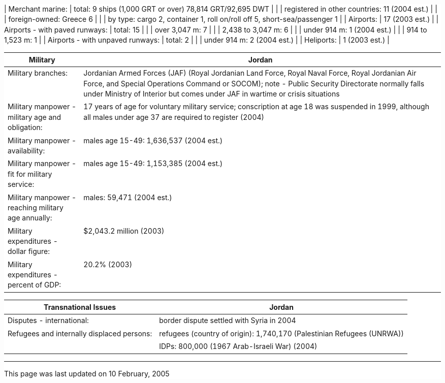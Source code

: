 | Merchant marine: | total: 9 ships (1,000 GRT or over) 78,814 GRT/92,695 DWT |
| | registered in other countries: 11 (2004 est.) |
| | foreign-owned: Greece 6 |
| | by type: cargo 2, container 1, roll on/roll off 5, short-sea/passenger 1 |
| Airports: | 17 (2003 est.) |
| Airports - with paved runways: | total: 15 |
| | over 3,047 m: 7 |
| | 2,438 to 3,047 m: 6 |
| | under 914 m: 1 (2004 est.) |
| | 914 to 1,523 m: 1 |
| Airports - with unpaved runways: | total: 2 |
| | under 914 m: 2 (2004 est.) |
| Heliports: | 1 (2003 est.) |

| Military | Jordan |
| --- | --- |
| Military branches: | Jordanian Armed Forces (JAF) (Royal Jordanian Land Force, Royal Naval Force, Royal Jordanian Air Force, and Special Operations Command or SOCOM); note - Public Security Directorate normally falls under Ministry of Interior but comes under JAF in wartime or crisis situations |
| Military manpower - military age and obligation: | 17 years of age for voluntary military service; conscription at age 18 was suspended in 1999, although all males under age 37 are required to register (2004) |
| Military manpower - availability: | males age 15-49: 1,636,537 (2004 est.) |
| Military manpower - fit for military service: | males age 15-49: 1,153,385 (2004 est.) |
| Military manpower - reaching military age annually: | males: 59,471 (2004 est.) |
| Military expenditures - dollar figure: | $2,043.2 million (2003) |
| Military expenditures - percent of GDP: | 20.2% (2003) |

| Transnational Issues | Jordan |
| --- | --- |
| Disputes - international: | border dispute settled with Syria in 2004 |
| Refugees and internally displaced persons: | refugees (country of origin): 1,740,170 (Palestinian Refugees (UNRWA)) |
| | IDPs: 800,000 (1967 Arab-Israeli War) (2004) |

---
This page was last updated on 10 February, 2005                      